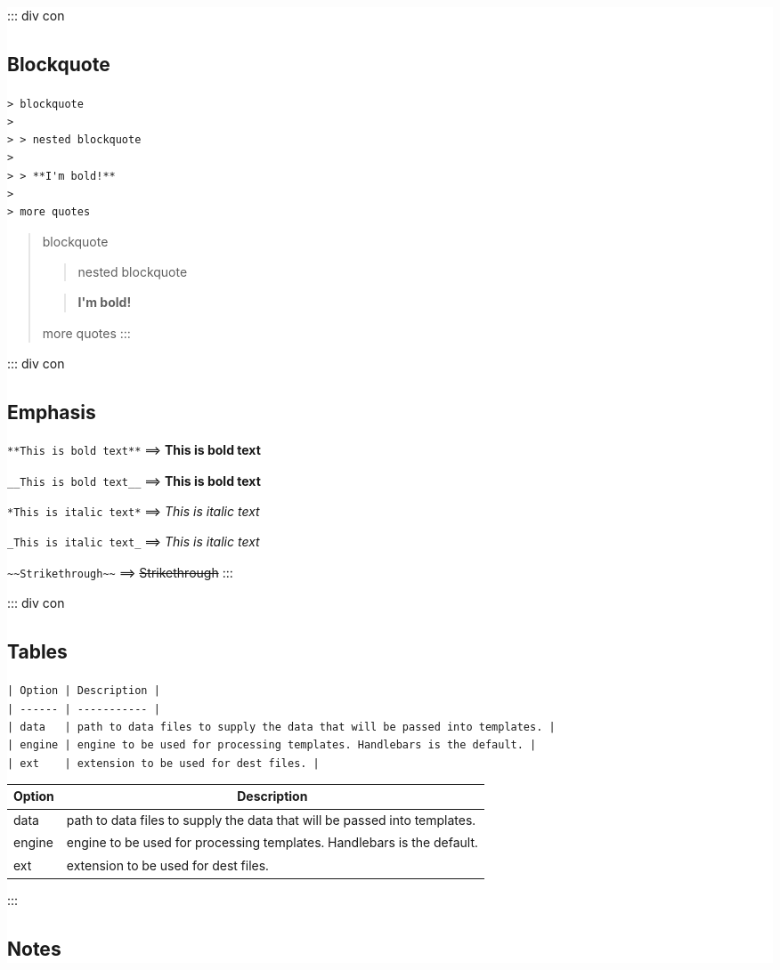 ::: div con
## Blockquote
    > blockquote
    >
    > > nested blockquote
    >
    > > **I'm bold!**
    >
    > more quotes

> blockquote
>
> > nested blockquote
>
> > **I'm bold!**
>
> more quotes
:::

::: div con
## Emphasis

`**This is bold text**`  ==>
**This is bold text**

`__This is bold text__`  ==>
__This is bold text__

`*This is italic text*`  ==>
*This is italic text*

`_This is italic text_`  ==>
_This is italic text_

`~~Strikethrough~~`  ==>
~~Strikethrough~~
:::


::: div con
## Tables

    | Option | Description |
    | ------ | ----------- |
    | data   | path to data files to supply the data that will be passed into templates. |
    | engine | engine to be used for processing templates. Handlebars is the default. |
    | ext    | extension to be used for dest files. |

| Option | Description |
| ------ | ----------- |
| data   | path to data files to supply the data that will be passed into templates. |
| engine | engine to be used for processing templates. Handlebars is the default. |
| ext    | extension to be used for dest files. |

:::


## Notes
[^idh]: https://github.com
[^test]:http://example.com/  Optional Title Here

